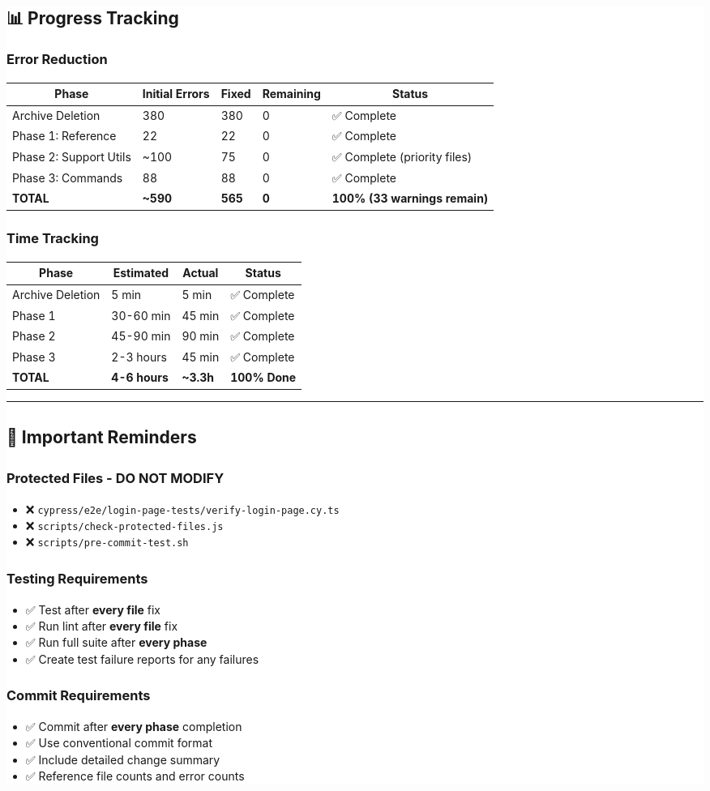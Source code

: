 
## 📊 Progress Tracking

### Error Reduction

| Phase                  | Initial Errors | Fixed   | Remaining | Status                        |
| ---------------------- | -------------- | ------- | --------- | ----------------------------- |
| Archive Deletion       | 380            | 380     | 0         | ✅ Complete                   |
| Phase 1: Reference     | 22             | 22      | 0         | ✅ Complete                   |
| Phase 2: Support Utils | ~100           | 75      | 0         | ✅ Complete (priority files)  |
| Phase 3: Commands      | 88             | 88      | 0         | ✅ Complete                   |
| **TOTAL**              | **~590**       | **565** | **0**     | **100% (33 warnings remain)** |

### Time Tracking

| Phase            | Estimated     | Actual    | Status        |
| ---------------- | ------------- | --------- | ------------- |
| Archive Deletion | 5 min         | 5 min     | ✅ Complete   |
| Phase 1          | 30-60 min     | 45 min    | ✅ Complete   |
| Phase 2          | 45-90 min     | 90 min    | ✅ Complete   |
| Phase 3          | 2-3 hours     | 45 min    | ✅ Complete   |
| **TOTAL**        | **4-6 hours** | **~3.3h** | **100% Done** |

---

## 🚨 Important Reminders

### Protected Files - DO NOT MODIFY

- ❌ `cypress/e2e/login-page-tests/verify-login-page.cy.ts`
- ❌ `scripts/check-protected-files.js`
- ❌ `scripts/pre-commit-test.sh`

### Testing Requirements

- ✅ Test after **every file** fix
- ✅ Run lint after **every file** fix
- ✅ Run full suite after **every phase**
- ✅ Create test failure reports for any failures

### Commit Requirements

- ✅ Commit after **every phase** completion
- ✅ Use conventional commit format
- ✅ Include detailed change summary
- ✅ Reference file counts and error counts
